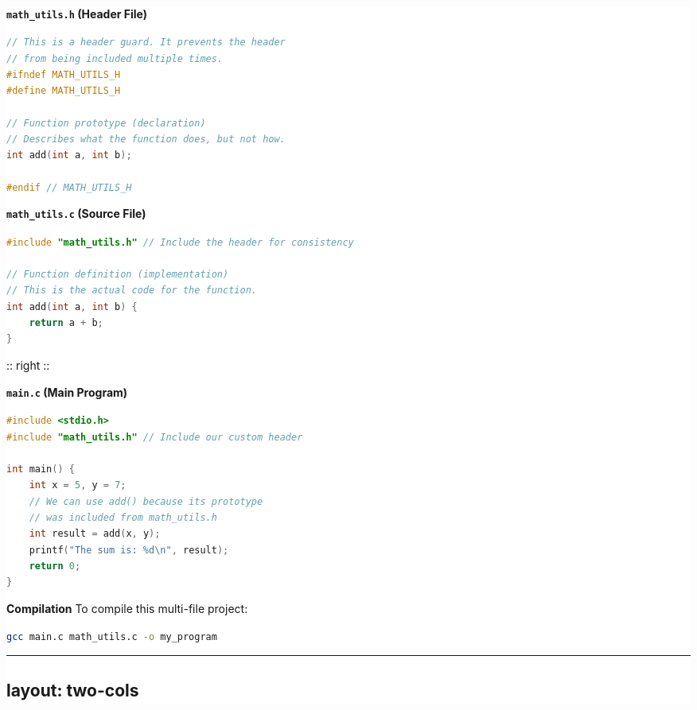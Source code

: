 <div style="padding-right:20px">


**`math_utils.h` (Header File)**
```c
// This is a header guard. It prevents the header
// from being included multiple times.
#ifndef MATH_UTILS_H
#define MATH_UTILS_H

// Function prototype (declaration)
// Describes what the function does, but not how.
int add(int a, int b);

#endif // MATH_UTILS_H
```

**`math_utils.c` (Source File)**
```c
#include "math_utils.h" // Include the header for consistency

// Function definition (implementation)
// This is the actual code for the function.
int add(int a, int b) {
    return a + b;
}
```

</div>


:: right ::

**`main.c` (Main Program)**
```c
#include <stdio.h>
#include "math_utils.h" // Include our custom header

int main() {
    int x = 5, y = 7;
    // We can use add() because its prototype
    // was included from math_utils.h
    int result = add(x, y);
    printf("The sum is: %d\n", result);
    return 0;
}
```

**Compilation**
To compile this multi-file project:
```bash
gcc main.c math_utils.c -o my_program
```




---
layout: two-cols
---
